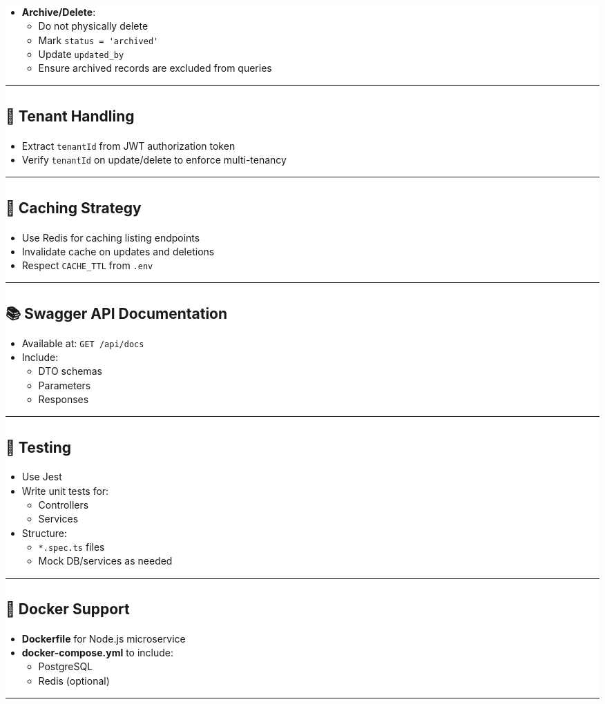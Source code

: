 - **Archive/Delete**:
  - Do not physically delete
  - Mark `status = 'archived'`
  - Update `updated_by`
  - Ensure archived records are excluded from queries

---

## 🔐 Tenant Handling

- Extract `tenantId` from JWT authorization token
- Verify `tenantId` on update/delete to enforce multi-tenancy

---

## 🧠 Caching Strategy

- Use Redis for caching listing endpoints
- Invalidate cache on updates and deletions
- Respect `CACHE_TTL` from `.env`

---

## 📚 Swagger API Documentation

- Available at: `GET /api/docs`
- Include:
  - DTO schemas
  - Parameters
  - Responses

---

## 🧪 Testing

- Use Jest
- Write unit tests for:
  - Controllers
  - Services
- Structure:
  - `*.spec.ts` files
  - Mock DB/services as needed

---

## 🐳 Docker Support

- **Dockerfile** for Node.js microservice
- **docker-compose.yml** to include:
  - PostgreSQL
  - Redis (optional)

---